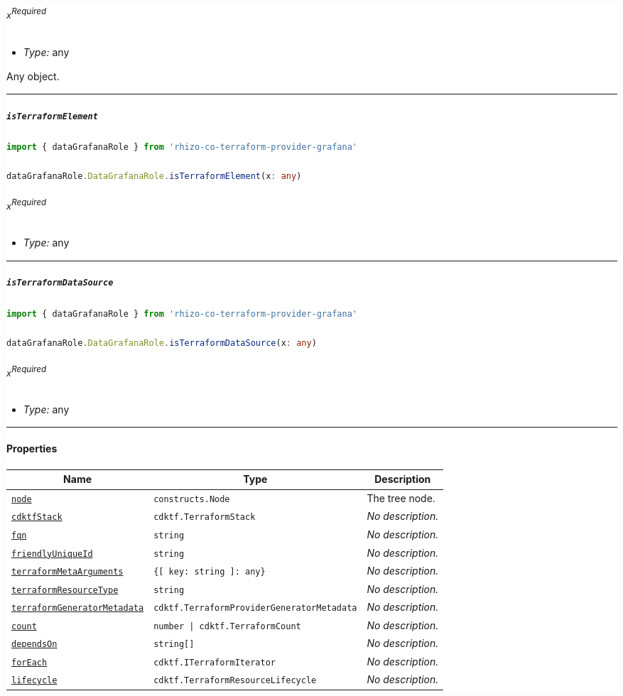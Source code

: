 ###### `x`<sup>Required</sup> <a name="x" id="rhizo-co-terraform-provider-grafana.dataGrafanaRole.DataGrafanaRole.isConstruct.parameter.x"></a>

- *Type:* any

Any object.

---

##### `isTerraformElement` <a name="isTerraformElement" id="rhizo-co-terraform-provider-grafana.dataGrafanaRole.DataGrafanaRole.isTerraformElement"></a>

```typescript
import { dataGrafanaRole } from 'rhizo-co-terraform-provider-grafana'

dataGrafanaRole.DataGrafanaRole.isTerraformElement(x: any)
```

###### `x`<sup>Required</sup> <a name="x" id="rhizo-co-terraform-provider-grafana.dataGrafanaRole.DataGrafanaRole.isTerraformElement.parameter.x"></a>

- *Type:* any

---

##### `isTerraformDataSource` <a name="isTerraformDataSource" id="rhizo-co-terraform-provider-grafana.dataGrafanaRole.DataGrafanaRole.isTerraformDataSource"></a>

```typescript
import { dataGrafanaRole } from 'rhizo-co-terraform-provider-grafana'

dataGrafanaRole.DataGrafanaRole.isTerraformDataSource(x: any)
```

###### `x`<sup>Required</sup> <a name="x" id="rhizo-co-terraform-provider-grafana.dataGrafanaRole.DataGrafanaRole.isTerraformDataSource.parameter.x"></a>

- *Type:* any

---

#### Properties <a name="Properties" id="Properties"></a>

| **Name** | **Type** | **Description** |
| --- | --- | --- |
| <code><a href="#rhizo-co-terraform-provider-grafana.dataGrafanaRole.DataGrafanaRole.property.node">node</a></code> | <code>constructs.Node</code> | The tree node. |
| <code><a href="#rhizo-co-terraform-provider-grafana.dataGrafanaRole.DataGrafanaRole.property.cdktfStack">cdktfStack</a></code> | <code>cdktf.TerraformStack</code> | *No description.* |
| <code><a href="#rhizo-co-terraform-provider-grafana.dataGrafanaRole.DataGrafanaRole.property.fqn">fqn</a></code> | <code>string</code> | *No description.* |
| <code><a href="#rhizo-co-terraform-provider-grafana.dataGrafanaRole.DataGrafanaRole.property.friendlyUniqueId">friendlyUniqueId</a></code> | <code>string</code> | *No description.* |
| <code><a href="#rhizo-co-terraform-provider-grafana.dataGrafanaRole.DataGrafanaRole.property.terraformMetaArguments">terraformMetaArguments</a></code> | <code>{[ key: string ]: any}</code> | *No description.* |
| <code><a href="#rhizo-co-terraform-provider-grafana.dataGrafanaRole.DataGrafanaRole.property.terraformResourceType">terraformResourceType</a></code> | <code>string</code> | *No description.* |
| <code><a href="#rhizo-co-terraform-provider-grafana.dataGrafanaRole.DataGrafanaRole.property.terraformGeneratorMetadata">terraformGeneratorMetadata</a></code> | <code>cdktf.TerraformProviderGeneratorMetadata</code> | *No description.* |
| <code><a href="#rhizo-co-terraform-provider-grafana.dataGrafanaRole.DataGrafanaRole.property.count">count</a></code> | <code>number \| cdktf.TerraformCount</code> | *No description.* |
| <code><a href="#rhizo-co-terraform-provider-grafana.dataGrafanaRole.DataGrafanaRole.property.dependsOn">dependsOn</a></code> | <code>string[]</code> | *No description.* |
| <code><a href="#rhizo-co-terraform-provider-grafana.dataGrafanaRole.DataGrafanaRole.property.forEach">forEach</a></code> | <code>cdktf.ITerraformIterator</code> | *No description.* |
| <code><a href="#rhizo-co-terraform-provider-grafana.dataGrafanaRole.DataGrafanaRole.property.lifecycle">lifecycle</a></code> | <code>cdktf.TerraformResourceLifecycle</code> | *No description.* |
